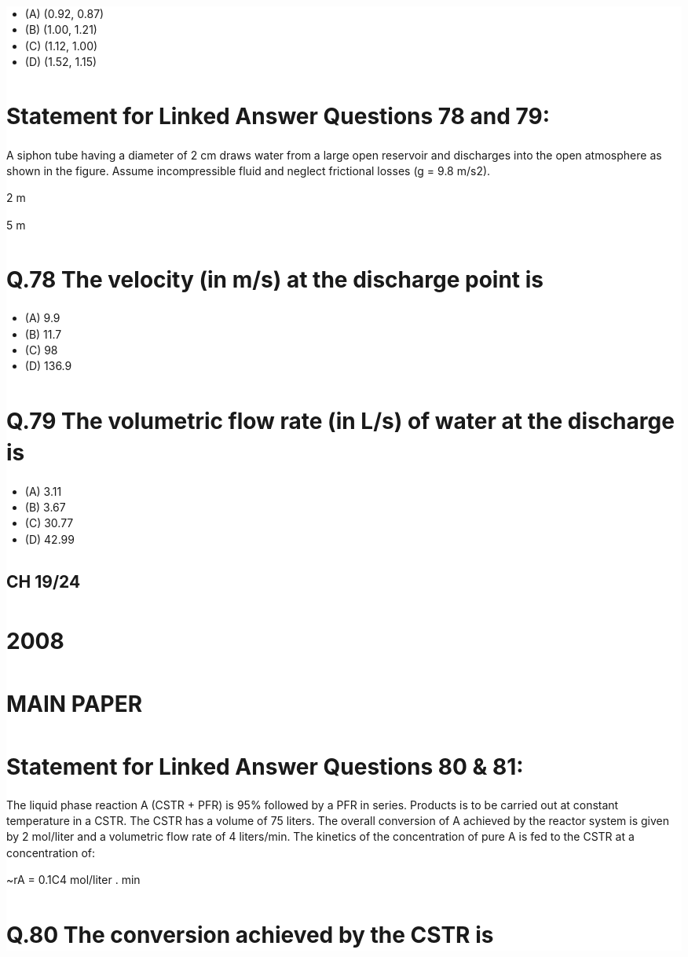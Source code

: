- (A) (0.92, 0.87)
- (B) (1.00, 1.21)
- (C) (1.12, 1.00)
- (D) (1.52, 1.15)

# Statement for Linked Answer Questions 78 and 79:

A siphon tube having a diameter of 2 cm draws water from a large open reservoir and discharges into the open atmosphere as shown in the figure. Assume incompressible fluid and neglect frictional losses (g = 9.8 m/s2).

2 m

5 m

# Q.78 The velocity (in m/s) at the discharge point is

- (A) 9.9
- (B) 11.7
- (C) 98
- (D) 136.9

# Q.79 The volumetric flow rate (in L/s) of water at the discharge is

- (A) 3.11
- (B) 3.67
- (C) 30.77
- (D) 42.99

CH 19/24
---
# 2008

# MAIN PAPER

# Statement for Linked Answer Questions 80 & 81:

The liquid phase reaction A (CSTR + PFR) is 95% followed by a PFR in series. Products is to be carried out at constant temperature in a CSTR. The CSTR has a volume of 75 liters. The overall conversion of A achieved by the reactor system is given by 2 mol/liter and a volumetric flow rate of 4 liters/min. The kinetics of the concentration of pure A is fed to the CSTR at a concentration of:

~rA = 0.1C4 mol/liter . min

# Q.80 The conversion achieved by the CSTR is
